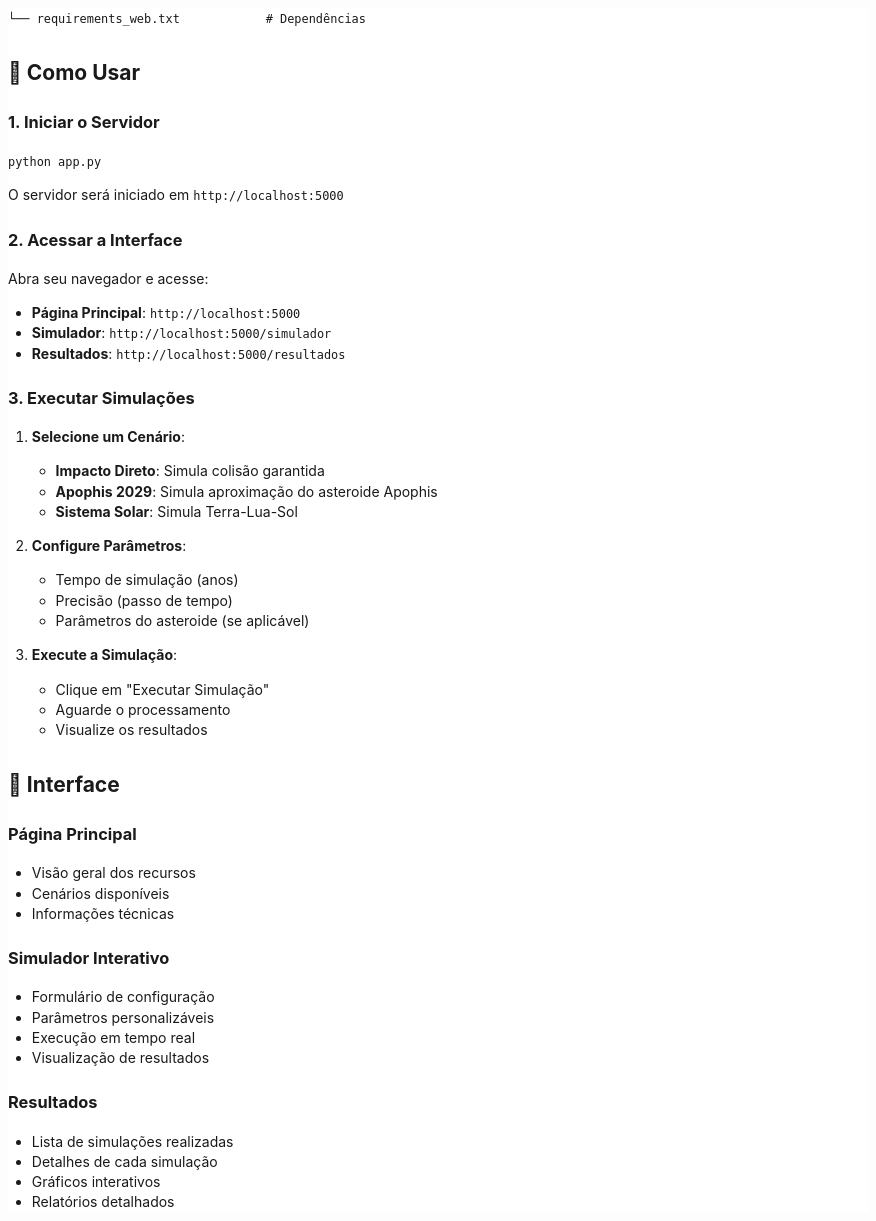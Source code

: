    ```
   └── requirements_web.txt            # Dependências
   ```

## 🎯 Como Usar

### 1. Iniciar o Servidor

```bash
python app.py
```

O servidor será iniciado em `http://localhost:5000`

### 2. Acessar a Interface

Abra seu navegador e acesse:
- **Página Principal**: `http://localhost:5000`
- **Simulador**: `http://localhost:5000/simulador`
- **Resultados**: `http://localhost:5000/resultados`

### 3. Executar Simulações

1. **Selecione um Cenário**:
   - **Impacto Direto**: Simula colisão garantida
   - **Apophis 2029**: Simula aproximação do asteroide Apophis
   - **Sistema Solar**: Simula Terra-Lua-Sol

2. **Configure Parâmetros**:
   - Tempo de simulação (anos)
   - Precisão (passo de tempo)
   - Parâmetros do asteroide (se aplicável)

3. **Execute a Simulação**:
   - Clique em "Executar Simulação"
   - Aguarde o processamento
   - Visualize os resultados

## 🎨 Interface

### Página Principal
- Visão geral dos recursos
- Cenários disponíveis
- Informações técnicas

### Simulador Interativo
- Formulário de configuração
- Parâmetros personalizáveis
- Execução em tempo real
- Visualização de resultados

### Resultados
- Lista de simulações realizadas
- Detalhes de cada simulação
- Gráficos interativos
- Relatórios detalhados
